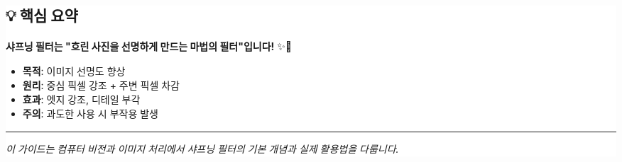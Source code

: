 ## 💡 핵심 요약

**샤프닝 필터는 "흐린 사진을 선명하게 만드는 마법의 필터"입니다!** ✨📸

- **목적**: 이미지 선명도 향상
- **원리**: 중심 픽셀 강조 + 주변 픽셀 차감
- **효과**: 엣지 강조, 디테일 부각
- **주의**: 과도한 사용 시 부작용 발생

---

*이 가이드는 컴퓨터 비전과 이미지 처리에서 샤프닝 필터의 기본 개념과 실제 활용법을 다룹니다.*
